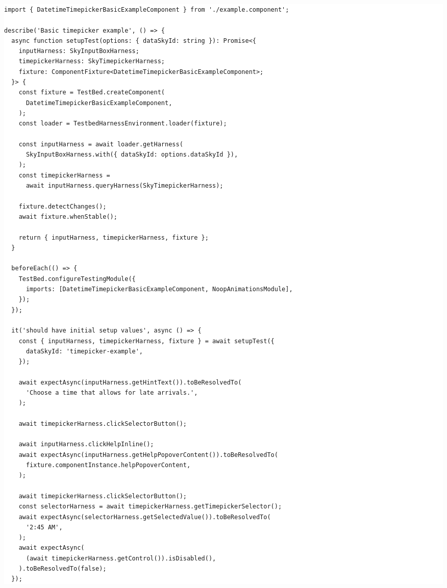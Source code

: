     import { DatetimeTimepickerBasicExampleComponent } from './example.component';
    
    describe('Basic timepicker example', () => {
      async function setupTest(options: { dataSkyId: string }): Promise<{
        inputHarness: SkyInputBoxHarness;
        timepickerHarness: SkyTimepickerHarness;
        fixture: ComponentFixture<DatetimeTimepickerBasicExampleComponent>;
      }> {
        const fixture = TestBed.createComponent(
          DatetimeTimepickerBasicExampleComponent,
        );
        const loader = TestbedHarnessEnvironment.loader(fixture);
    
        const inputHarness = await loader.getHarness(
          SkyInputBoxHarness.with({ dataSkyId: options.dataSkyId }),
        );
        const timepickerHarness =
          await inputHarness.queryHarness(SkyTimepickerHarness);
    
        fixture.detectChanges();
        await fixture.whenStable();
    
        return { inputHarness, timepickerHarness, fixture };
      }
    
      beforeEach(() => {
        TestBed.configureTestingModule({
          imports: [DatetimeTimepickerBasicExampleComponent, NoopAnimationsModule],
        });
      });
    
      it('should have initial setup values', async () => {
        const { inputHarness, timepickerHarness, fixture } = await setupTest({
          dataSkyId: 'timepicker-example',
        });
    
        await expectAsync(inputHarness.getHintText()).toBeResolvedTo(
          'Choose a time that allows for late arrivals.',
        );
    
        await timepickerHarness.clickSelectorButton();
    
        await inputHarness.clickHelpInline();
        await expectAsync(inputHarness.getHelpPopoverContent()).toBeResolvedTo(
          fixture.componentInstance.helpPopoverContent,
        );
    
        await timepickerHarness.clickSelectorButton();
        const selectorHarness = await timepickerHarness.getTimepickerSelector();
        await expectAsync(selectorHarness.getSelectedValue()).toBeResolvedTo(
          '2:45 AM',
        );
        await expectAsync(
          (await timepickerHarness.getControl()).isDisabled(),
        ).toBeResolvedTo(false);
      });
    